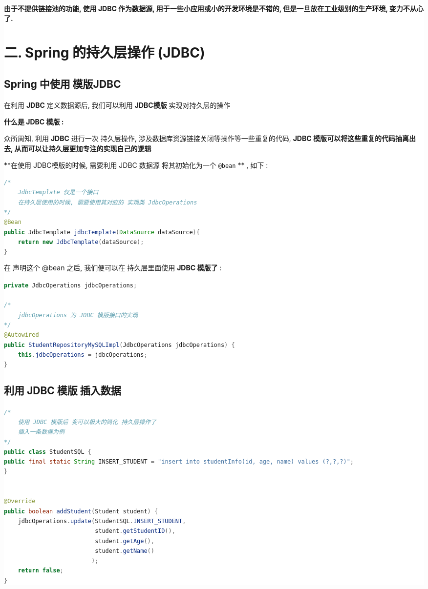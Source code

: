 **由于不提供链接池的功能, 使用 JDBC 作为数据源, 用于一些小应用或小的开发环境是不错的, 但是一旦放在工业级别的生产环境, 变力不从心了.**

# 二. Spring 的持久层操作 (JDBC)



## Spring 中使用 模版JDBC

在利用 **JDBC** 定义数据源后, 我们可以利用 **JDBC模版** 实现对持久层的操作

**什么是 JDBC 模版 :**

众所周知, 利用 **JDBC** 进行一次 持久层操作, 涉及数据库资源链接关闭等操作等一些重复的代码, **JDBC 模版可以将这些重复的代码抽离出去, 从而可以让持久层更加专注的实现自己的逻辑**

**在使用 JDBC模版的时候, 需要利用 JDBC 数据源 将其初始化为一个 `@bean` ** , 如下 : 

~~~java
/*
	JdbcTemplate 仅是一个接口
	在持久层使用的时候, 需要使用其对应的 实现类 JdbcOperations
*/
@Bean
public JdbcTemplate jdbcTemplate(DataSource dataSource){
    return new JdbcTemplate(dataSource);
}
~~~



在 声明这个 @bean 之后, 我们便可以在 持久层里面使用 **JDBC 模版了** : 

~~~java
private JdbcOperations jdbcOperations;

/*
	jdbcOperations 为 JDBC 模版接口的实现
*/
@Autowired
public StudentRepositoryMySQLImpl(JdbcOperations jdbcOperations) {
    this.jdbcOperations = jdbcOperations;
}
~~~



## 利用 JDBC 模版 插入数据

~~~java
/*
	使用 JDBC 模版后 变可以极大的简化 持久层操作了
	插入一条数据为例
*/
public class StudentSQL {
public final static String INSERT_STUDENT = "insert into studentInfo(id, age, name) values (?,?,?)";
}


@Override
public boolean addStudent(Student student) {
    jdbcOperations.update(StudentSQL.INSERT_STUDENT,
                          student.getStudentID(),
                          student.getAge(),
                          student.getName()
                         );
    return false;
}
~~~